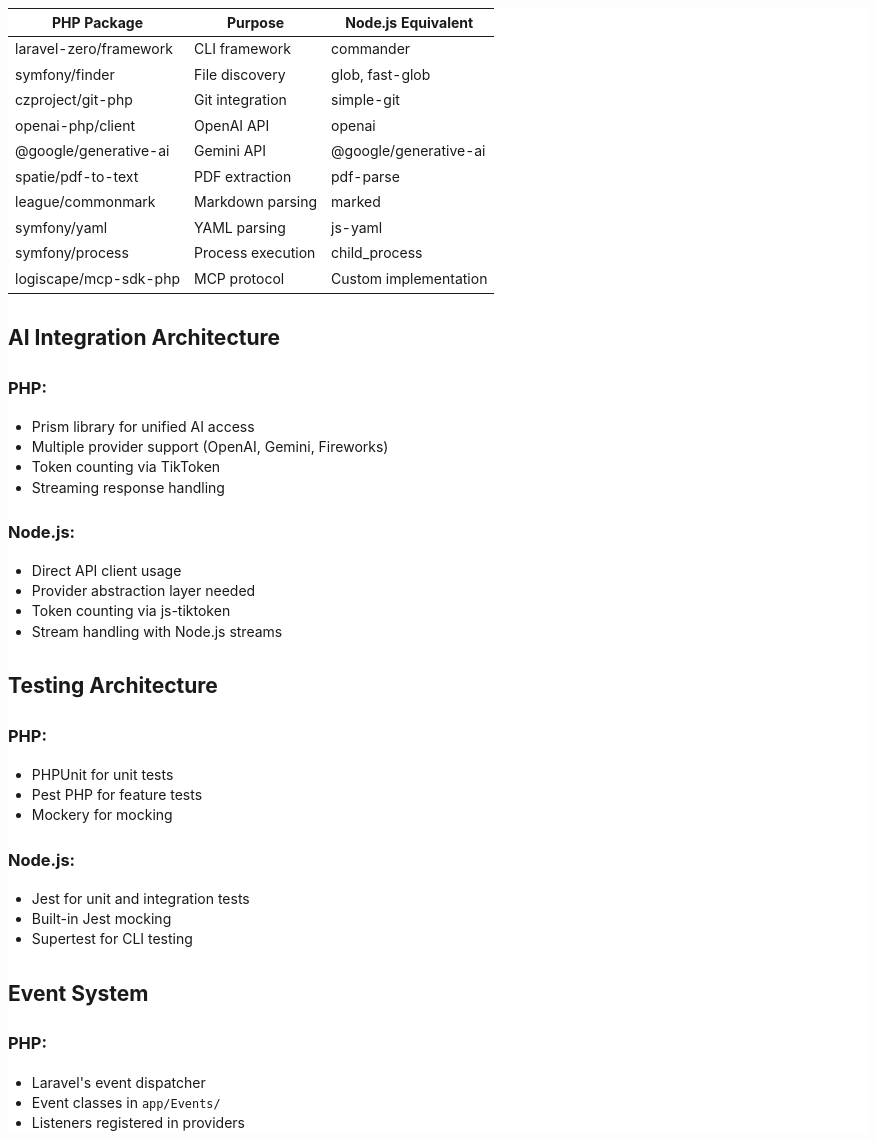 | PHP Package | Purpose | Node.js Equivalent |
|------------|---------|-------------------|
| laravel-zero/framework | CLI framework | commander |
| symfony/finder | File discovery | glob, fast-glob |
| czproject/git-php | Git integration | simple-git |
| openai-php/client | OpenAI API | openai |
| @google/generative-ai | Gemini API | @google/generative-ai |
| spatie/pdf-to-text | PDF extraction | pdf-parse |
| league/commonmark | Markdown parsing | marked |
| symfony/yaml | YAML parsing | js-yaml |
| symfony/process | Process execution | child_process |
| logiscape/mcp-sdk-php | MCP protocol | Custom implementation |

## AI Integration Architecture

### PHP:
- Prism library for unified AI access
- Multiple provider support (OpenAI, Gemini, Fireworks)
- Token counting via TikToken
- Streaming response handling

### Node.js:
- Direct API client usage
- Provider abstraction layer needed
- Token counting via js-tiktoken
- Stream handling with Node.js streams

## Testing Architecture

### PHP:
- PHPUnit for unit tests
- Pest PHP for feature tests
- Mockery for mocking

### Node.js:
- Jest for unit and integration tests
- Built-in Jest mocking
- Supertest for CLI testing

## Event System

### PHP:
- Laravel's event dispatcher
- Event classes in `app/Events/`
- Listeners registered in providers
